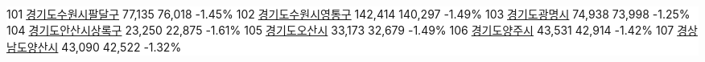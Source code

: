  <tr class="item">
    <td>101</td>
    <td><a href="/apt/경기도수원시팔달구">경기도수원시팔달구</a></td>
    <td>77,135</td>
    <td>76,018</td>
    <td>-1.45%</td>
  </tr>

  <tr class="item">
    <td>102</td>
    <td><a href="/apt/경기도수원시영통구">경기도수원시영통구</a></td>
    <td>142,414</td>
    <td>140,297</td>
    <td>-1.49%</td>
  </tr>

  <tr class="item">
    <td>103</td>
    <td><a href="/apt/경기도광명시">경기도광명시</a></td>
    <td>74,938</td>
    <td>73,998</td>
    <td>-1.25%</td>
  </tr>

  <tr class="item">
    <td>104</td>
    <td><a href="/apt/경기도안산시상록구">경기도안산시상록구</a></td>
    <td>23,250</td>
    <td>22,875</td>
    <td>-1.61%</td>
  </tr>

  <tr class="item">
    <td>105</td>
    <td><a href="/apt/경기도오산시">경기도오산시</a></td>
    <td>33,173</td>
    <td>32,679</td>
    <td>-1.49%</td>
  </tr>

  <tr class="item">
    <td>106</td>
    <td><a href="/apt/경기도양주시">경기도양주시</a></td>
    <td>43,531</td>
    <td>42,914</td>
    <td>-1.42%</td>
  </tr>

  <tr class="item">
    <td>107</td>
    <td><a href="/apt/경상남도양산시">경상남도양산시</a></td>
    <td>43,090</td>
    <td>42,522</td>
    <td>-1.32%</td>
  </tr>
